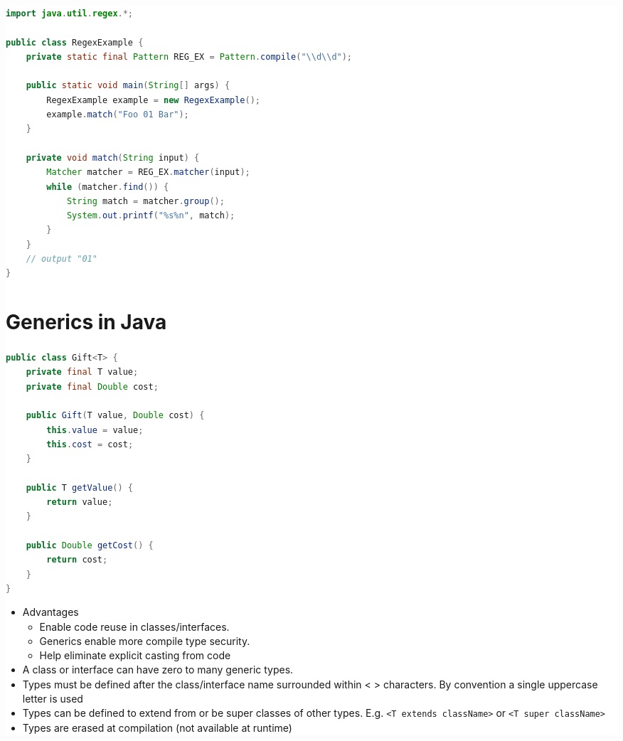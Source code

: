 

```java
import java.util.regex.*;

public class RegexExample {
    private static final Pattern REG_EX = Pattern.compile("\\d\\d");

    public static void main(String[] args) {
        RegexExample example = new RegexExample();
        example.match("Foo 01 Bar");
    }

    private void match(String input) {
        Matcher matcher = REG_EX.matcher(input);
        while (matcher.find()) {
            String match = matcher.group();
            System.out.printf("%s%n", match); 
        }
    }
    // output "01"
}
```


# Generics in Java


```java
public class Gift<T> {
    private final T value;
    private final Double cost;

    public Gift(T value, Double cost) {
        this.value = value;
        this.cost = cost;
    }

    public T getValue() {
        return value;
    }

    public Double getCost() {
        return cost;
    }
}
```


- Advantages
   - Enable code reuse in classes/interfaces.
   - Generics enable more compile type security.
   - Help eliminate explicit casting from code
- A class or interface can have zero to many generic types.
- Types must be defined after the class/interface name surrounded within < > characters. By convention a single uppercase letter is used
- Types can be defined to extend from or be super classes of other
types. E.g. `<T extends className>` or `<T super className>`
- Types are erased at compilation (not available at runtime)
